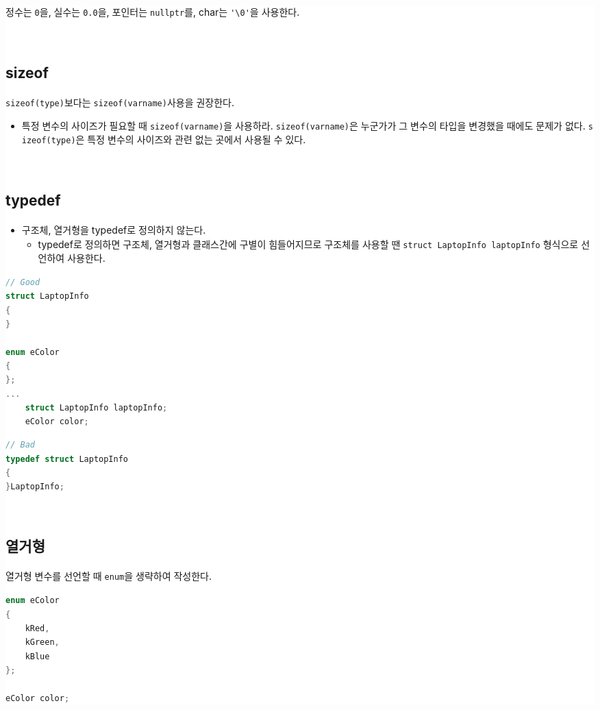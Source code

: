 정수는 `0`을, 실수는 `0.0`을, 포인터는 `nullptr`를, char는 `'\0'`을 사용한다.

<br>

## sizeof

`sizeof(type)`보다는 `sizeof(varname)`사용을 권장한다.

- 특정 변수의 사이즈가 필요할 때 `sizeof(varname)`을 사용하라. `sizeof(varname)`은 누군가가 그 변수의 타입을 변경했을 때에도 문제가 없다. `sizeof(type)`은 특정 변수의 사이즈와 관련 없는 곳에서 사용될 수 있다.

<br>

## typedef

- 구조체, 열거형을 typedef로 정의하지 않는다.
  - typedef로 정의하면 구조체, 열거형과 클래스간에 구별이 힘들어지므로 구조체를 사용할 땐 `struct LaptopInfo laptopInfo` 형식으로 선언하여 사용한다.

```cpp
// Good
struct LaptopInfo
{
}

enum eColor
{
};
...
    struct LaptopInfo laptopInfo;
    eColor color;
```

```cpp
// Bad
typedef struct LaptopInfo
{
}LaptopInfo;
```

<br>

## 열거형

열거형 변수를 선언할 때 `enum`을 생략하여 작성한다.

```cpp
enum eColor
{
    kRed,
    kGreen,
    kBlue
};

eColor color;
```
